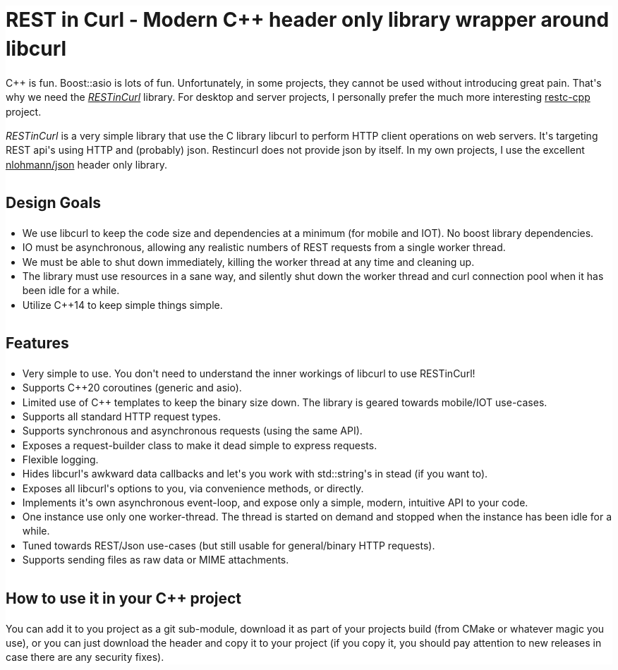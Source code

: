 # REST in Curl - Modern C++ header only library wrapper around libcurl

C++ is fun. Boost::asio is lots of fun. Unfortunately, in some projects, they cannot be used without introducing great pain. That's why we need 
the [*RESTinCurl*](https://github.com/jgaa/RESTinCurl) library.
For desktop and server projects, I personally prefer the much more interesting [restc-cpp](https://github.com/jgaa/restc-cpp) project.

*RESTinCurl* is a very simple library that use the C library libcurl to perform HTTP client operations on web servers. It's targeting REST api's using HTTP and (probably) json. Restincurl does not provide json by itself. In my own projects, I use the excellent [nlohmann/json](https://github.com/nlohmann/json) header only library.

## Design Goals

- We use libcurl to keep the code size and dependencies at a minimum (for mobile and IOT). No boost library dependencies.
- IO must be asynchronous, allowing any realistic numbers of REST requests from a single worker thread.
- We must be able to shut down immediately, killing the worker thread at any time and cleaning up.
- The library must use resources in a sane way, and silently shut down the worker thread and curl connection pool when it has been idle for a while.
- Utilize C++14 to keep simple things simple.

## Features

- Very simple to use. You don't need to understand the inner workings of libcurl to use RESTinCurl!
- Supports C++20 coroutines (generic and asio).
- Limited use of C++ templates to keep the binary size down. The library is geared towards mobile/IOT use-cases.
- Supports all standard HTTP request types.
- Supports synchronous and asynchronous requests (using the same API).
- Exposes a request-builder class to make it dead simple to express requests.
- Flexible logging.
- Hides libcurl's awkward data callbacks and let's you work with std::string's in stead (if you want to).
- Exposes all libcurl's options to you, via convenience methods, or directly.
- Implements it's own asynchronous event-loop, and expose only a simple, modern, intuitive API to your code.
- One instance use only one worker-thread. The thread is started on demand and stopped when the instance has been idle for a while.
- Tuned towards REST/Json use-cases (but still usable for general/binary HTTP requests).
- Supports sending files as raw data or MIME attachments.

## How to use it in your C++ project

You can add it to you project as a git sub-module, download it as part of your
projects build (from CMake or whatever magic you use), or you can just
download the header and copy it to your project (if you copy it, you should
pay attention to new releases in case there are any security fixes).
